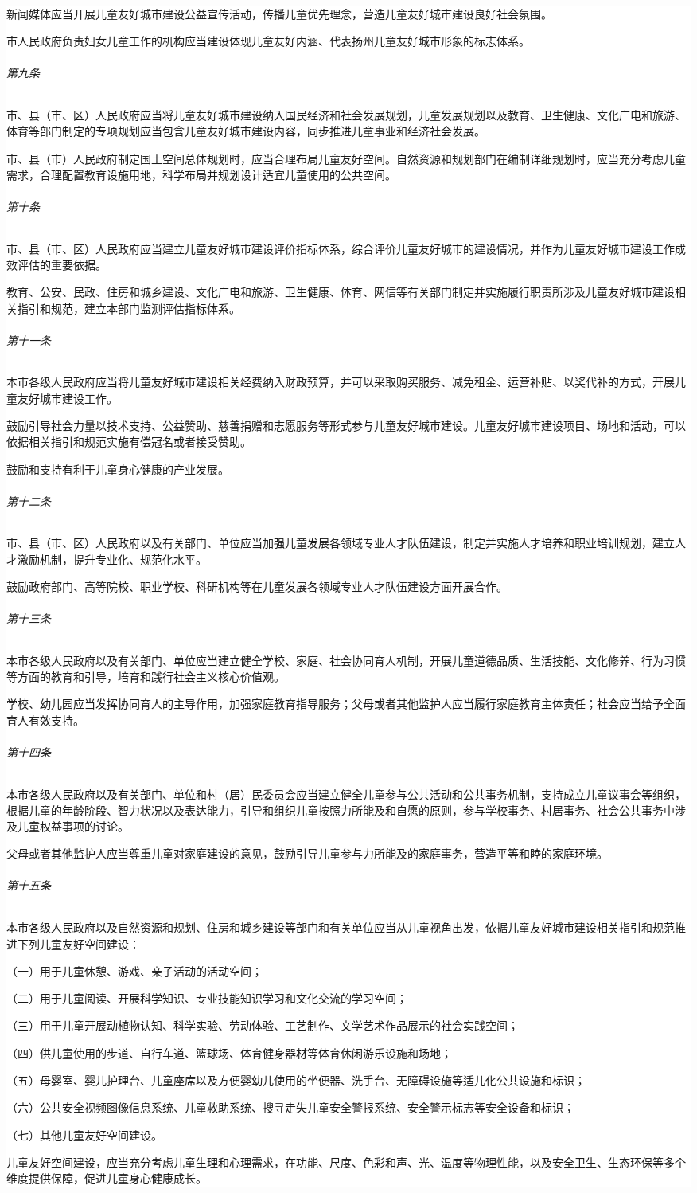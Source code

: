 新闻媒体应当开展儿童友好城市建设公益宣传活动，传播儿童优先理念，营造儿童友好城市建设良好社会氛围。

市人民政府负责妇女儿童工作的机构应当建设体现儿童友好内涵、代表扬州儿童友好城市形象的标志体系。

###### 第九条

市、县（市、区）人民政府应当将儿童友好城市建设纳入国民经济和社会发展规划，儿童发展规划以及教育、卫生健康、文化广电和旅游、体育等部门制定的专项规划应当包含儿童友好城市建设内容，同步推进儿童事业和经济社会发展。

市、县（市）人民政府制定国土空间总体规划时，应当合理布局儿童友好空间。自然资源和规划部门在编制详细规划时，应当充分考虑儿童需求，合理配置教育设施用地，科学布局并规划设计适宜儿童使用的公共空间。

###### 第十条

市、县（市、区）人民政府应当建立儿童友好城市建设评价指标体系，综合评价儿童友好城市的建设情况，并作为儿童友好城市建设工作成效评估的重要依据。

教育、公安、民政、住房和城乡建设、文化广电和旅游、卫生健康、体育、网信等有关部门制定并实施履行职责所涉及儿童友好城市建设相关指引和规范，建立本部门监测评估指标体系。

###### 第十一条

本市各级人民政府应当将儿童友好城市建设相关经费纳入财政预算，并可以采取购买服务、减免租金、运营补贴、以奖代补的方式，开展儿童友好城市建设工作。

鼓励引导社会力量以技术支持、公益赞助、慈善捐赠和志愿服务等形式参与儿童友好城市建设。儿童友好城市建设项目、场地和活动，可以依据相关指引和规范实施有偿冠名或者接受赞助。

鼓励和支持有利于儿童身心健康的产业发展。

###### 第十二条

市、县（市、区）人民政府以及有关部门、单位应当加强儿童发展各领域专业人才队伍建设，制定并实施人才培养和职业培训规划，建立人才激励机制，提升专业化、规范化水平。

鼓励政府部门、高等院校、职业学校、科研机构等在儿童发展各领域专业人才队伍建设方面开展合作。

###### 第十三条

本市各级人民政府以及有关部门、单位应当建立健全学校、家庭、社会协同育人机制，开展儿童道德品质、生活技能、文化修养、行为习惯等方面的教育和引导，培育和践行社会主义核心价值观。

学校、幼儿园应当发挥协同育人的主导作用，加强家庭教育指导服务；父母或者其他监护人应当履行家庭教育主体责任；社会应当给予全面育人有效支持。

###### 第十四条

本市各级人民政府以及有关部门、单位和村（居）民委员会应当建立健全儿童参与公共活动和公共事务机制，支持成立儿童议事会等组织，根据儿童的年龄阶段、智力状况以及表达能力，引导和组织儿童按照力所能及和自愿的原则，参与学校事务、村居事务、社会公共事务中涉及儿童权益事项的讨论。

父母或者其他监护人应当尊重儿童对家庭建设的意见，鼓励引导儿童参与力所能及的家庭事务，营造平等和睦的家庭环境。

###### 第十五条

本市各级人民政府以及自然资源和规划、住房和城乡建设等部门和有关单位应当从儿童视角出发，依据儿童友好城市建设相关指引和规范推进下列儿童友好空间建设：

（一）用于儿童休憩、游戏、亲子活动的活动空间；

（二）用于儿童阅读、开展科学知识、专业技能知识学习和文化交流的学习空间；

（三）用于儿童开展动植物认知、科学实验、劳动体验、工艺制作、文学艺术作品展示的社会实践空间；

（四）供儿童使用的步道、自行车道、篮球场、体育健身器材等体育休闲游乐设施和场地；

（五）母婴室、婴儿护理台、儿童座席以及方便婴幼儿使用的坐便器、洗手台、无障碍设施等适儿化公共设施和标识；

（六）公共安全视频图像信息系统、儿童救助系统、搜寻走失儿童安全警报系统、安全警示标志等安全设备和标识；

（七）其他儿童友好空间建设。

儿童友好空间建设，应当充分考虑儿童生理和心理需求，在功能、尺度、色彩和声、光、温度等物理性能，以及安全卫生、生态环保等多个维度提供保障，促进儿童身心健康成长。

